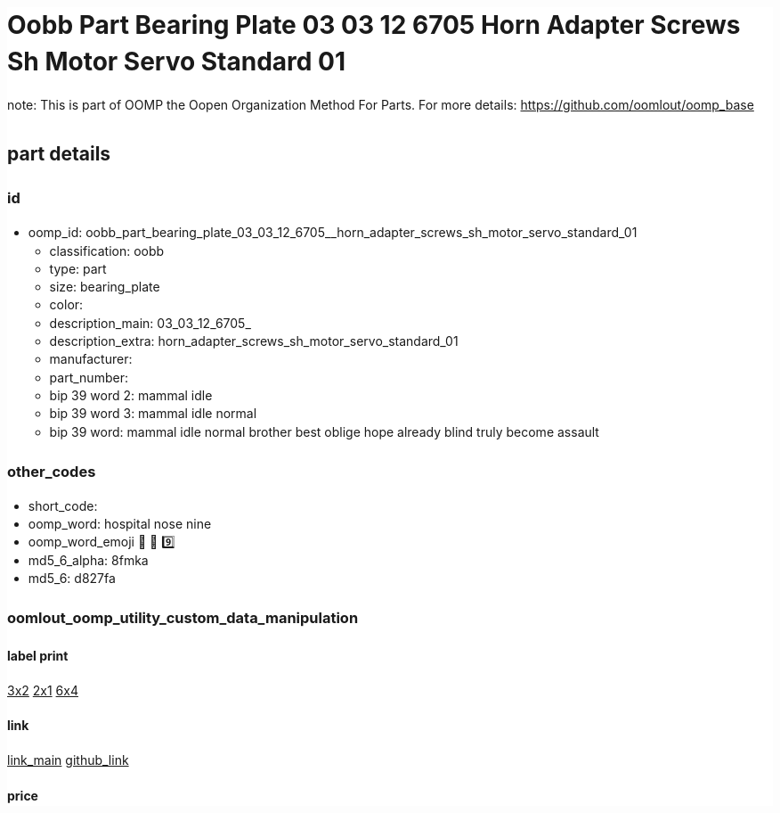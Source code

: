 # Oobb Part Bearing Plate 03 03 12 6705  Horn Adapter Screws Sh Motor Servo Standard 01  

note: This is part of OOMP the Oopen Organization Method For Parts. For more details: https://github.com/oomlout/oomp_base

##  part details





### id
* oomp_id: oobb_part_bearing_plate_03_03_12_6705__horn_adapter_screws_sh_motor_servo_standard_01
  * classification: oobb
  * type: part
  * size: bearing_plate
  * color: 
  * description_main: 03_03_12_6705_
  * description_extra: horn_adapter_screws_sh_motor_servo_standard_01
  * manufacturer: 
  * part_number: 
  * bip 39 word 2: mammal idle
  * bip 39 word 3: mammal idle normal
  * bip 39 word: mammal idle normal brother best oblige hope already blind truly become assault

### other_codes
* short_code: 
* oomp_word: hospital nose nine
* oomp_word_emoji :hospital: :nose: :nine:
* md5_6_alpha: 8fmka
* md5_6: d827fa






### oomlout_oomp_utility_custom_data_manipulation
#### label print
[3x2](http://192.168.1.245:1112/?label=oomp%208fmka)
[2x1](http://192.168.1.242:1112/?label=oomp%208fmka)
[6x4](http://192.168.1.55:1112/?label=oomp%208fmka)    

#### link

[link_main](https://github.com/oomlout/oomlout_oomp_current_version_messy/tree/main/parts/oobb_part_bearing_plate_03_03_12_6705__horn_adapter_screws_sh_motor_servo_standard_01) [github_link](https://github.com/oomlout/oomlout_oomp_part_src/tree/main/parts/oobb_part_bearing_plate_03_03_12_6705__horn_adapter_screws_sh_motor_servo_standard_01)                             

#### price
